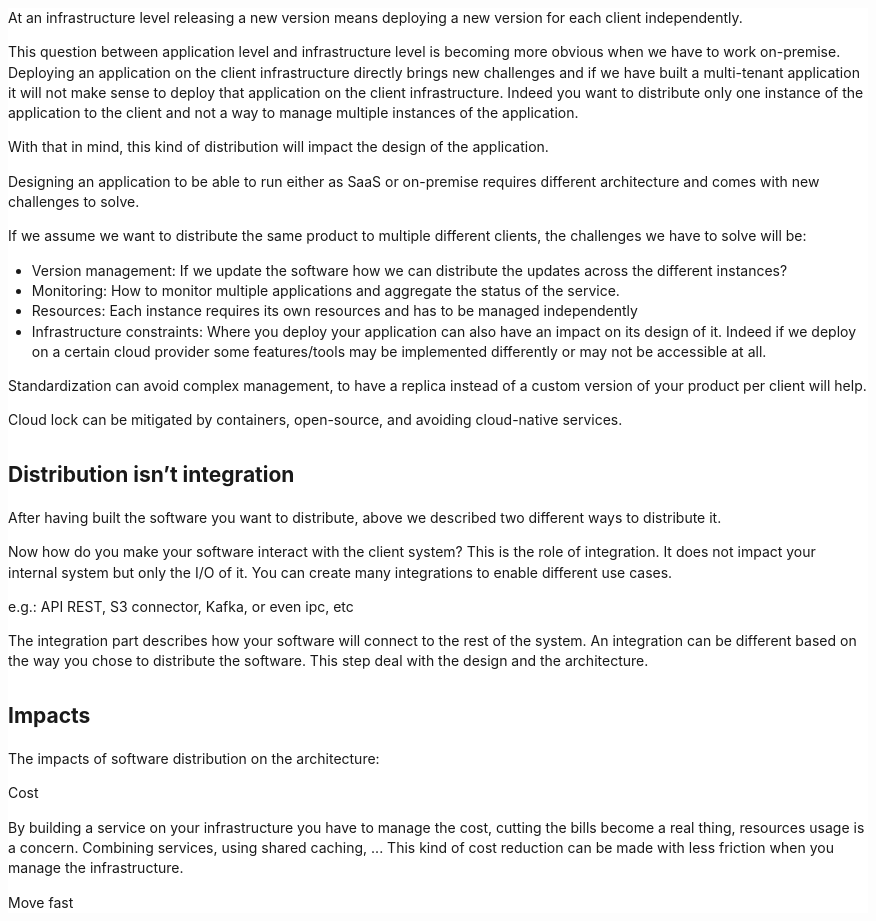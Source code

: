 At an infrastructure level releasing a new version means deploying a new version for each client independently.

This question between application level and infrastructure level is becoming more obvious when we have to work on-premise. Deploying an application on the client infrastructure directly brings new challenges and if we have built a multi-tenant application it will not make sense to deploy that application on the client infrastructure. Indeed you want to distribute only one instance of the application to the client and not a way to manage multiple instances of the application.

With that in mind, this kind of distribution will impact the design of the application.

Designing an application to be able to run either as SaaS or on-premise requires different architecture and comes with new challenges to solve.

If we assume we want to distribute the same product to multiple different clients, the challenges we have to solve will be:

- Version management: If we update the software how we can distribute the updates across the different instances?
- Monitoring: How to monitor multiple applications and aggregate the status of the service.
- Resources: Each instance requires its own resources and has to be managed independently
- Infrastructure constraints: Where you deploy your application can also have an impact on its design of it. Indeed if we deploy on a certain cloud provider some features/tools may be implemented differently or may not be accessible at all.

Standardization can avoid complex management, to have a replica instead of a custom version of your product per client will help.

Cloud lock can be mitigated by containers, open-source, and avoiding cloud-native services.

## Distribution isn’t integration

After having built the software you want to distribute, above we described two different ways to distribute it.

Now how do you make your software interact with the client system? This is the role of integration. It does not impact your internal system but only the I/O of it. You can create many integrations to enable different use cases.

e.g.: API REST, S3 connector, Kafka, or even ipc, etc

The integration part describes how your software will connect to the rest of the system. An integration can be different based on the way you chose to distribute the software. This step deal with the design and the architecture.

## Impacts

The impacts of software distribution on the architecture:

Cost

By building a service on your infrastructure you have to manage the cost, cutting the bills become a real thing, resources usage is a concern. Combining services, using shared caching, ... This kind of cost reduction can be made with less friction when you manage the infrastructure.

Move fast

